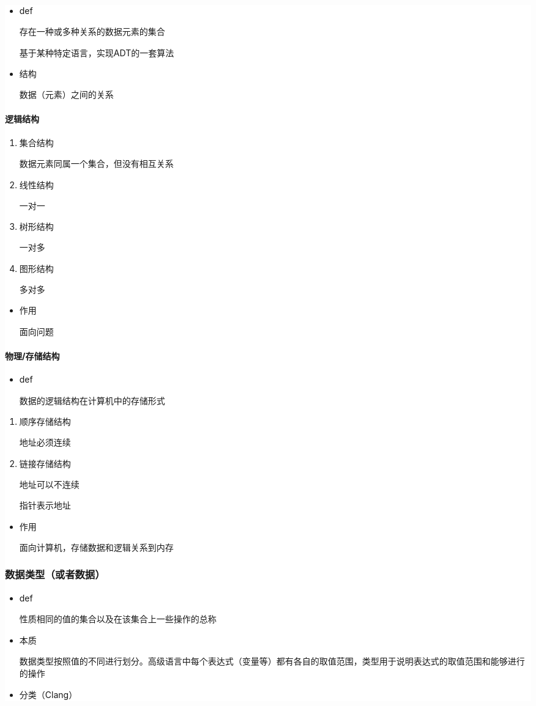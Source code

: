 - def

  存在一种或多种关系的数据元素的集合

  基于某种特定语言，实现ADT的一套算法

- 结构

  数据（元素）之间的关系

#### 逻辑结构

1. 集合结构

   数据元素同属一个集合，但没有相互关系

2. 线性结构

   一对一

3. 树形结构

   一对多

4. 图形结构

   多对多

- 作用

  面向问题

#### 物理/存储结构

- def

  数据的逻辑结构在计算机中的存储形式

1. 顺序存储结构

   地址必须连续

2. 链接存储结构

   地址可以不连续

   指针表示地址

- 作用

  面向计算机，存储数据和逻辑关系到内存

### 数据类型（或者数据）

- def

  性质相同的值的集合以及在该集合上一些操作的总称

- 本质

  数据类型按照值的不同进行划分。高级语言中每个表达式（变量等）都有各自的取值范围，类型用于说明表达式的取值范围和能够进行的操作

- 分类（Clang）
